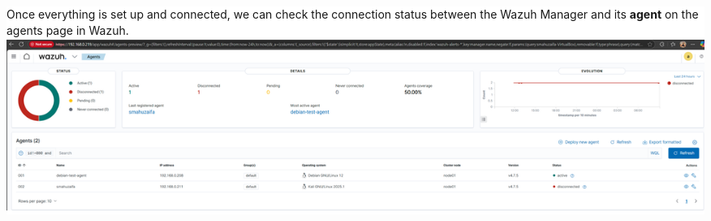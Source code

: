 Once everything is set up and connected, we can check the connection status between the Wazuh Manager and its **agent** on the agents page in Wazuh.
![Wazuh agent page](img\wazuhagentpage.png)








